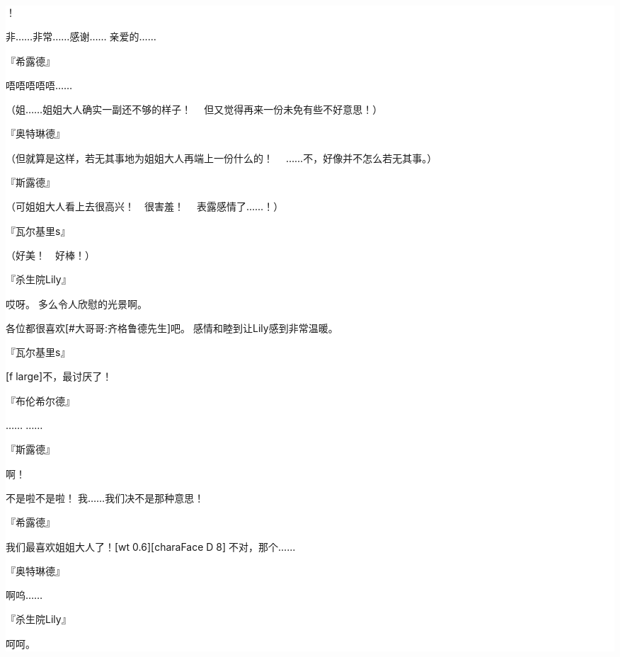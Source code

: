！

非……非常……感谢……
亲爱的……

『希露德』

唔唔唔唔唔……

（姐……姐姐大人确实一副还不够的样子！
　但又觉得再来一份未免有些不好意思！）

『奥特琳德』

（但就算是这样，若无其事地为姐姐大人再端上一份什么的！
　……不，好像并不怎么若无其事。）

『斯露德』

（可姐姐大人看上去很高兴！　很害羞！
　表露感情了……！）

『瓦尔基里s』

（好美！　好棒！）

『杀生院Lily』

哎呀。
多么令人欣慰的光景啊。

各位都很喜欢[#大哥哥:齐格鲁德先生]吧。
感情和睦到让Lily感到非常温暖。

『瓦尔基里s』

[f large]不，最讨厌了！

『布伦希尔德』

……
……

『斯露德』

啊！

不是啦不是啦！
我……我们决不是那种意思！

『希露德』

我们最喜欢姐姐大人了！[wt 0.6][charaFace D 8]
不对，那个……

『奥特琳德』

啊呜……

『杀生院Lily』

呵呵。
